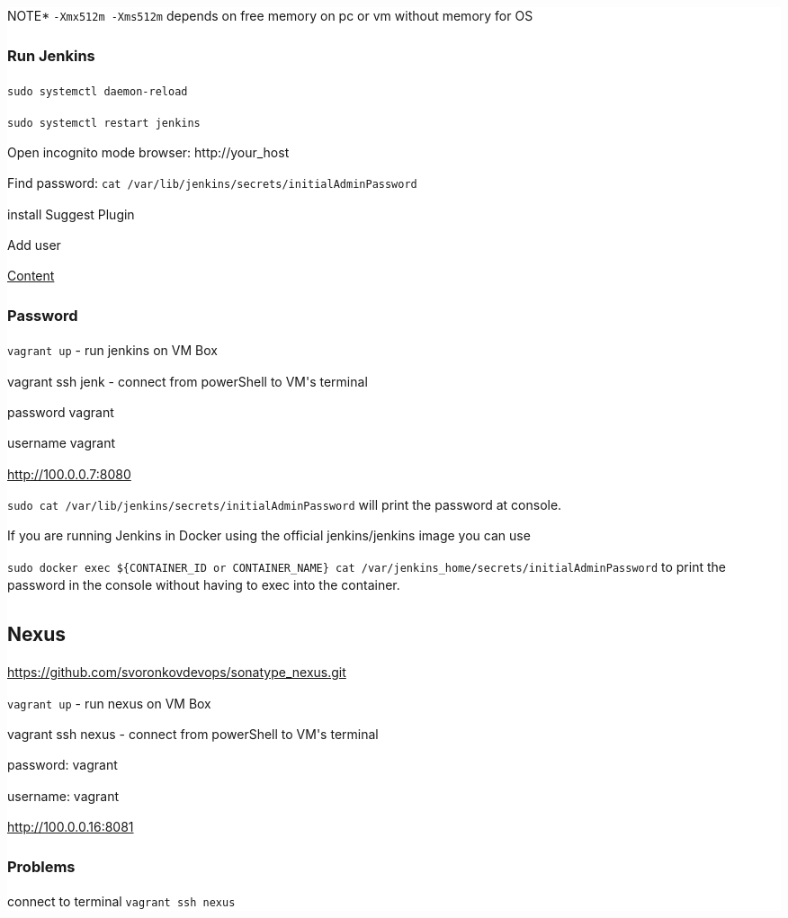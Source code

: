 NOTE*
`-Xmx512m -Xms512m` depends on free memory on pc or vm without memory for OS


### Run Jenkins

`sudo systemctl daemon-reload`

`sudo systemctl restart jenkins`

Open incognito mode browser: http://your_host

Find password: `cat /var/lib/jenkins/secrets/initialAdminPassword`

install Suggest Plugin

Add user


[Content](#content)


### Password

`vagrant up`  - run jenkins on VM Box

vagrant ssh jenk - connect from powerShell to VM's terminal

password vagrant 

username vagrant

http://100.0.0.7:8080

`sudo cat /var/lib/jenkins/secrets/initialAdminPassword` will print the password at console.

If you are running Jenkins in Docker using the official jenkins/jenkins image you can use 

`sudo docker exec ${CONTAINER_ID or CONTAINER_NAME} cat /var/jenkins_home/secrets/initialAdminPassword` to print the password in the console without having to exec into the container.



## Nexus

https://github.com/svoronkovdevops/sonatype_nexus.git

`vagrant up`  - run nexus on VM Box

vagrant ssh nexus - connect from powerShell to VM's terminal

password: vagrant 

username: vagrant


http://100.0.0.16:8081


### Problems

connect to terminal `vagrant ssh nexus`
